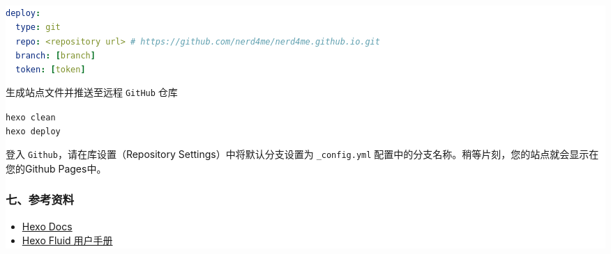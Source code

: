 ```yaml
deploy:
  type: git
  repo: <repository url> # https://github.com/nerd4me/nerd4me.github.io.git
  branch: [branch]
  token: [token]
```

生成站点文件并推送至远程 `GitHub` 仓库

```bash
hexo clean
hexo deploy
```

登入 `Github`，请在库设置（Repository Settings）中将默认分支设置为 `_config.yml` 配置中的分支名称。稍等片刻，您的站点就会显示在您的Github Pages中。


### 七、参考资料

- [Hexo Docs](https://hexo.io/zh-cn/docs/)
- [Hexo Fluid 用户手册](https://fluid-dev.github.io/hexo-fluid-docs/)